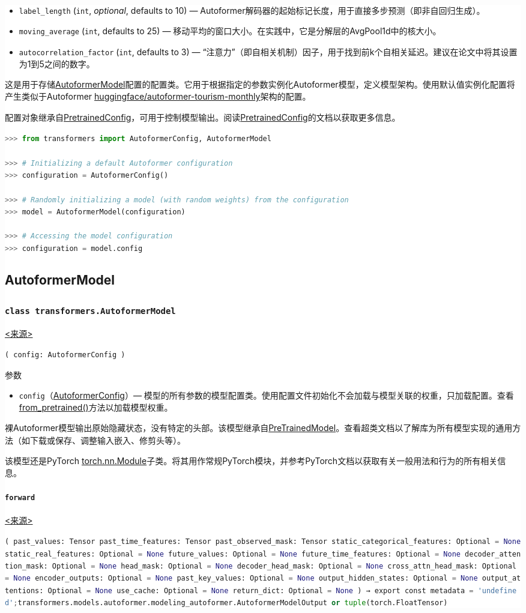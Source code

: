 +   `label_length` (`int`, *optional*, defaults to 10) — Autoformer解码器的起始标记长度，用于直接多步预测（即非自回归生成）。

+   `moving_average` (`int`, defaults to 25) — 移动平均的窗口大小。在实践中，它是分解层的AvgPool1d中的核大小。

+   `autocorrelation_factor` (`int`, defaults to 3) — “注意力”（即自相关机制）因子，用于找到前k个自相关延迟。建议在论文中将其设置为1到5之间的数字。

这是用于存储[AutoformerModel](/docs/transformers/v4.37.2/en/model_doc/autoformer#transformers.AutoformerModel)配置的配置类。它用于根据指定的参数实例化Autoformer模型，定义模型架构。使用默认值实例化配置将产生类似于Autoformer [huggingface/autoformer-tourism-monthly](https://huggingface.co/huggingface/autoformer-tourism-monthly)架构的配置。

配置对象继承自[PretrainedConfig](/docs/transformers/v4.37.2/en/main_classes/configuration#transformers.PretrainedConfig)，可用于控制模型输出。阅读[PretrainedConfig](/docs/transformers/v4.37.2/en/main_classes/configuration#transformers.PretrainedConfig)的文档以获取更多信息。

```py
>>> from transformers import AutoformerConfig, AutoformerModel

>>> # Initializing a default Autoformer configuration
>>> configuration = AutoformerConfig()

>>> # Randomly initializing a model (with random weights) from the configuration
>>> model = AutoformerModel(configuration)

>>> # Accessing the model configuration
>>> configuration = model.config
```

## AutoformerModel

### `class transformers.AutoformerModel`

[<来源>](https://github.com/huggingface/transformers/blob/v4.37.2/src/transformers/models/autoformer/modeling_autoformer.py#L1429)

```py
( config: AutoformerConfig )
```

参数

+   `config`（[AutoformerConfig](/docs/transformers/v4.37.2/en/model_doc/autoformer#transformers.AutoformerConfig)）— 模型的所有参数的模型配置类。使用配置文件初始化不会加载与模型关联的权重，只加载配置。查看[from_pretrained()](/docs/transformers/v4.37.2/en/main_classes/model#transformers.PreTrainedModel.from_pretrained)方法以加载模型权重。

裸Autoformer模型输出原始隐藏状态，没有特定的头部。该模型继承自[PreTrainedModel](/docs/transformers/v4.37.2/en/main_classes/model#transformers.PreTrainedModel)。查看超类文档以了解库为所有模型实现的通用方法（如下载或保存、调整输入嵌入、修剪头等）。

该模型还是PyTorch [torch.nn.Module](https://pytorch.org/docs/stable/nn.html#torch.nn.Module)子类。将其用作常规PyTorch模块，并参考PyTorch文档以获取有关一般用法和行为的所有相关信息。

#### `forward`

[<来源>](https://github.com/huggingface/transformers/blob/v4.37.2/src/transformers/models/autoformer/modeling_autoformer.py#L1607)

```py
( past_values: Tensor past_time_features: Tensor past_observed_mask: Tensor static_categorical_features: Optional = None static_real_features: Optional = None future_values: Optional = None future_time_features: Optional = None decoder_attention_mask: Optional = None head_mask: Optional = None decoder_head_mask: Optional = None cross_attn_head_mask: Optional = None encoder_outputs: Optional = None past_key_values: Optional = None output_hidden_states: Optional = None output_attentions: Optional = None use_cache: Optional = None return_dict: Optional = None ) → export const metadata = 'undefined';transformers.models.autoformer.modeling_autoformer.AutoformerModelOutput or tuple(torch.FloatTensor)
```
